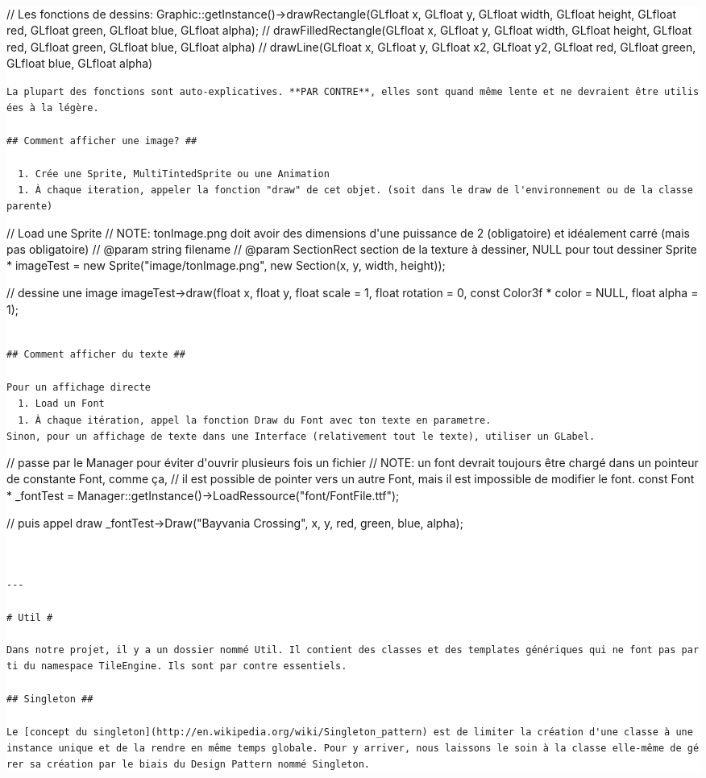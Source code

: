  // Les fonctions de dessins: 
Graphic::getInstance()->drawRectangle(GLfloat x, GLfloat y, GLfloat width, GLfloat height, GLfloat red, GLfloat green, GLfloat blue, GLfloat alpha);
 // drawFilledRectangle(GLfloat x, GLfloat y, GLfloat width, GLfloat height, GLfloat red, GLfloat green, GLfloat blue, GLfloat alpha)
 // drawLine(GLfloat x, GLfloat y, GLfloat x2, GLfloat y2, GLfloat red, GLfloat green, GLfloat blue, GLfloat alpha)

```
La plupart des fonctions sont auto-explicatives. **PAR CONTRE**, elles sont quand même lente et ne devraient être utilisées à la légère.

## Comment afficher une image? ##

  1. Crée une Sprite, MultiTintedSprite ou une Animation
  1. À chaque iteration, appeler la fonction "draw" de cet objet. (soit dans le draw de l'environnement ou de la classe parente)

```

// Load une Sprite
// NOTE: tonImage.png doit avoir des dimensions d'une puissance de 2 (obligatoire) et idéalement carré (mais pas obligatoire)
// @param string filename
// @param SectionRect section de la texture à dessiner, NULL pour tout dessiner
Sprite * imageTest = new Sprite("image/tonImage.png", new Section(x, y, width, height));

// dessine une image
imageTest->draw(float x, float y, float scale = 1, float rotation = 0, const Color3f * color = NULL, float alpha = 1);

```

## Comment afficher du texte ##

Pour un affichage directe
  1. Load un Font
  1. À chaque itération, appel la fonction Draw du Font avec ton texte en parametre.
Sinon, pour un affichage de texte dans une Interface (relativement tout le texte), utiliser un GLabel.

```

// passe par le Manager pour éviter d'ouvrir plusieurs fois un fichier
// NOTE: un font devrait toujours être chargé dans un pointeur de constante Font, comme ça,
//       il est possible de pointer vers un autre Font, mais il est impossible de modifier le font.
const Font * _fontTest = Manager<Font>::getInstance()->LoadRessource("font/FontFile.ttf");

// puis appel draw
_fontTest->Draw("Bayvania Crossing", x, y, red, green, blue, alpha);
```


---

# Util #

Dans notre projet, il y a un dossier nommé Util. Il contient des classes et des templates génériques qui ne font pas parti du namespace TileEngine. Ils sont par contre essentiels.

## Singleton ##

Le [concept du singleton](http://en.wikipedia.org/wiki/Singleton_pattern) est de limiter la création d'une classe à une instance unique et de la rendre en même temps globale. Pour y arriver, nous laissons le soin à la classe elle-même de gérer sa création par le biais du Design Pattern nommé Singleton.

```